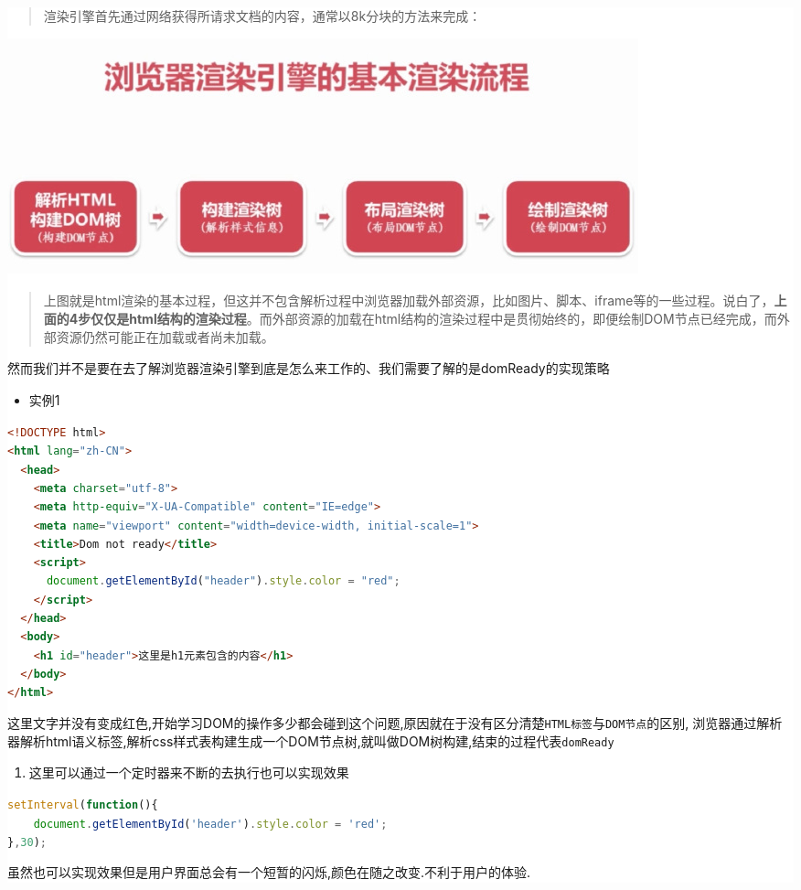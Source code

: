 > 渲染引擎首先通过网络获得所请求文档的内容，通常以8k分块的方法来完成：

![](/img/javascript/dom/render.jpg)

> 上图就是html渲染的基本过程，但这并不包含解析过程中浏览器加载外部资源，比如图片、脚本、iframe等的一些过程。说白了，**上面的4步仅仅是html结构的渲染过程**。而外部资源的加载在html结构的渲染过程中是贯彻始终的，即便绘制DOM节点已经完成，而外部资源仍然可能正在加载或者尚未加载。



然而我们并不是要在去了解浏览器渲染引擎到底是怎么来工作的、我们需要了解的是domReady的实现策略

- 实例1

```html
<!DOCTYPE html>
<html lang="zh-CN">
  <head>
    <meta charset="utf-8">
    <meta http-equiv="X-UA-Compatible" content="IE=edge">
    <meta name="viewport" content="width=device-width, initial-scale=1">
    <title>Dom not ready</title>
    <script>
      document.getElementById("header").style.color = "red";
    </script>
  </head>
  <body>
    <h1 id="header">这里是h1元素包含的内容</h1>
  </body>
</html>
```

这里文字并没有变成红色,开始学习DOM的操作多少都会碰到这个问题,原因就在于没有区分清楚`HTML标签`与`DOM节点`的区别, 浏览器通过解析器解析html语义标签,解析css样式表构建生成一个DOM节点树,就叫做DOM树构建,结束的过程代表`domReady`

1. 这里可以通过一个定时器来不断的去执行也可以实现效果

```js
setInterval(function(){
    document.getElementById('header').style.color = 'red';
},30);
```

虽然也可以实现效果但是用户界面总会有一个短暂的闪烁,颜色在随之改变.不利于用户的体验.
